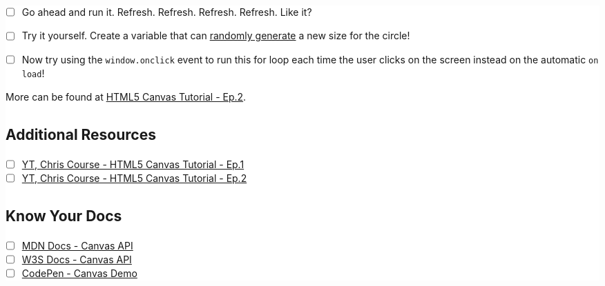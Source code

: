- [ ] Go ahead and run it. Refresh. Refresh. Refresh. Refresh. Like it?

- [ ] Try it yourself. Create a variable that can [randomly generate](https://www.w3schools.com/js/js_random.asp) a new size for the circle!

- [ ] Now try using the `window.onclick` event to run this for loop each time the user clicks on the screen instead on the automatic `onload`!

More can be found at [HTML5 Canvas Tutorial - Ep.2](https://www.youtube.com/watch?v=83L6B13ixQ0).

## Additional Resources

- [ ] [YT, Chris Course - HTML5 Canvas Tutorial - Ep.1](https://www.youtube.com/watch?v=EO6OkltgudE)
- [ ] [YT, Chris Course - HTML5 Canvas Tutorial - Ep.2](https://www.youtube.com/watch?v=83L6B13ixQ0)

## Know Your Docs

- [ ] [MDN Docs - Canvas API](https://developer.mozilla.org/en-US/docs/Web/API/CanvasRenderingContext2D/canvas)
- [ ] [W3S Docs - Canvas API](https://www.w3schools.com/html/html5_canvas.asp)
- [ ] [CodePen - Canvas Demo](https://codepen.io/austincoding/pen/ZyeXJq/)
